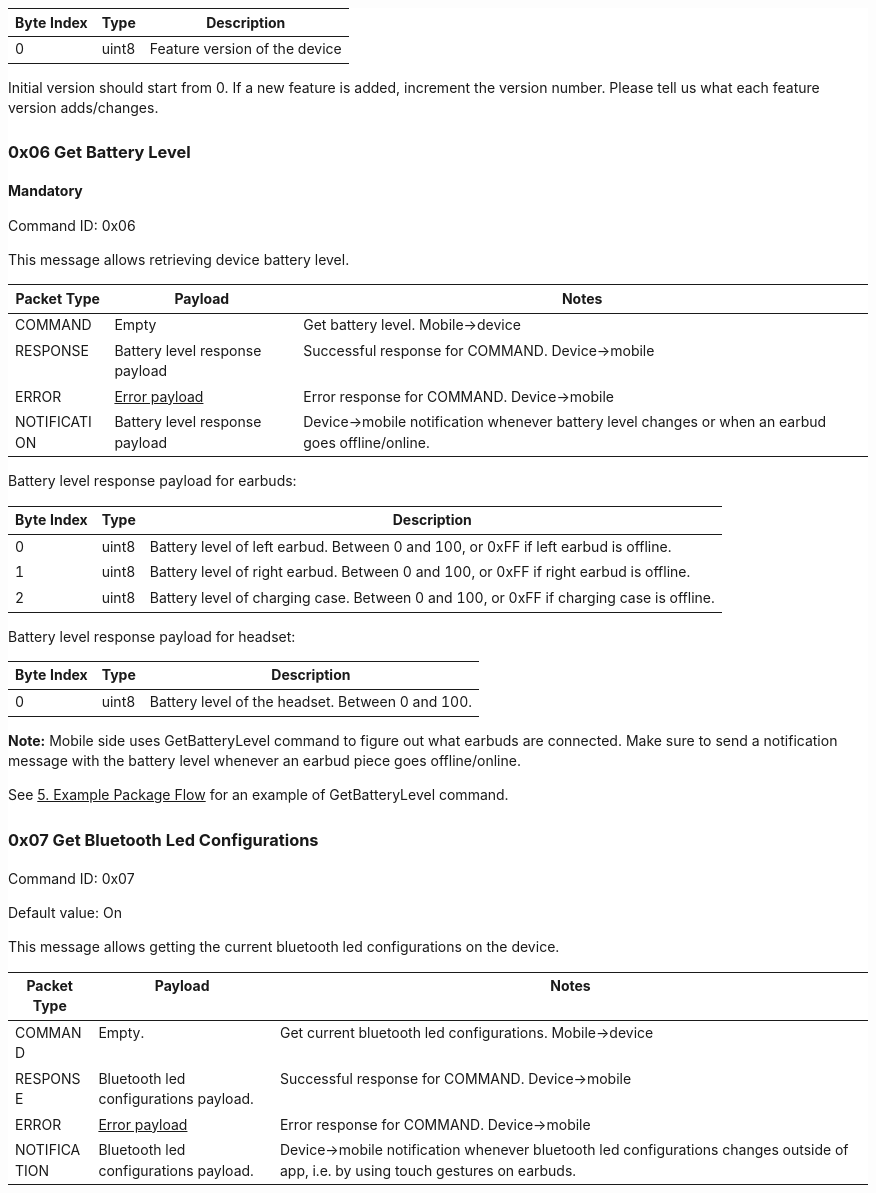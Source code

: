 | **Byte Index** | **Type** | **Description**               |
|----------------|----------|-------------------------------|
| 0              | uint8    | Feature version of the device |

Initial version should start from 0. If a new feature is added, increment the version number.
Please tell us what each feature version adds/changes.

### 0x06 Get Battery Level

**Mandatory**

Command ID: 0x06

This message allows retrieving device battery level.

| **Packet Type** | **Payload**                     | **Notes**                                                                                        |
|-----------------|---------------------------------|--------------------------------------------------------------------------------------------------|
| COMMAND         | Empty                           | Get battery level. Mobile→device                                                                 |
| RESPONSE        | Battery level response payload  | Successful response for COMMAND. Device→mobile                                                   |
| ERROR           | [Error payload](#error-payload) | Error response for COMMAND. Device→mobile                                                        |
| NOTIFICATION    | Battery level response payload  | Device→mobile notification whenever battery level changes or when an earbud goes offline/online. |

Battery level response payload for earbuds:

| **Byte Index** | **Type** | **Description**                                                                         |
|----------------|----------|-----------------------------------------------------------------------------------------|
| 0              | uint8    | Battery level of left earbud. Between 0 and 100, or 0xFF if left earbud is offline.     |
| 1              | uint8    | Battery level of right earbud. Between 0 and 100, or 0xFF if right earbud is offline.   |
| 2              | uint8    | Battery level of charging case. Between 0 and 100, or 0xFF if charging case is offline. |

Battery level response payload for headset:

| **Byte Index** | **Type** | **Description**                                  |
|----------------|----------|--------------------------------------------------|
| 0              | uint8    | Battery level of the headset. Between 0 and 100. |

**Note:** Mobile side uses GetBatteryLevel command to figure out what earbuds are connected.
Make sure to send a notification message with the battery level whenever an earbud piece goes offline/online.

See [5. Example Package Flow](#5-example-package-flow) for an example of GetBatteryLevel command.


### 0x07 Get Bluetooth Led Configurations

Command ID: 0x07

Default value: On

This message allows getting the current bluetooth led configurations on the device.

| **Packet Type** | **Payload**                     | **Notes**                                                                                                             |
|-----------------|---------------------------------|-----------------------------------------------------------------------------------------------------------------------|
| COMMAND         | Empty.                          | Get current bluetooth led configurations. Mobile→device                                                                           |
| RESPONSE        | Bluetooth led configurations payload.       | Successful response for COMMAND. Device→mobile                                                                        |
| ERROR           | [Error payload](#error-payload) | Error response for COMMAND. Device→mobile                                                                             |
| NOTIFICATION    | Bluetooth led configurations payload.       | Device→mobile notification whenever bluetooth led configurations changes outside of app, i.e. by using touch gestures on earbuds. |

